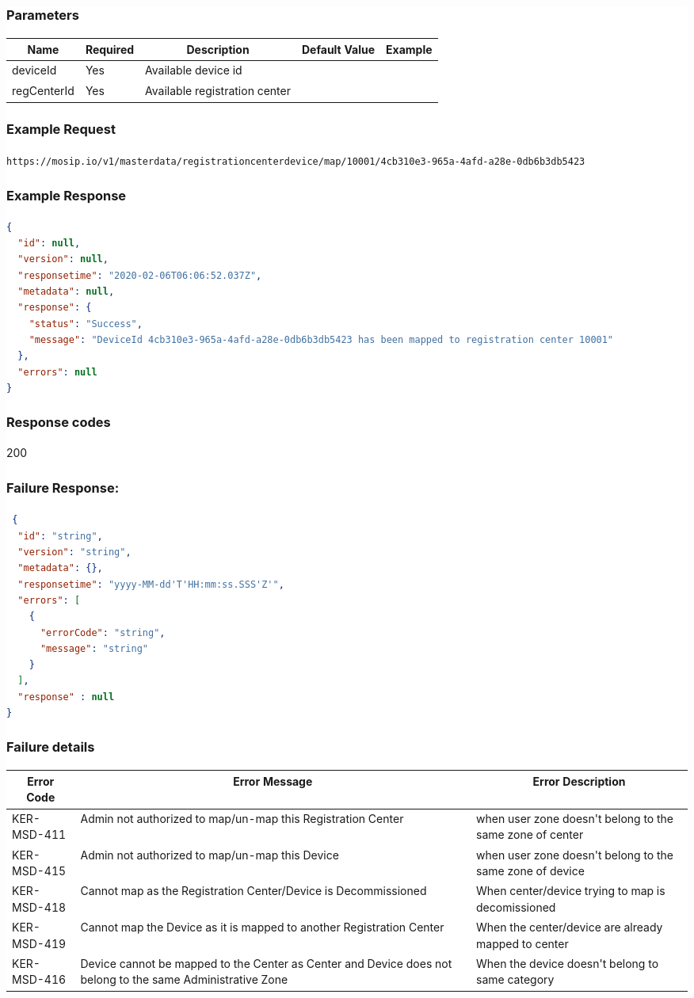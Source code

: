 ### Parameters
Name | Required | Description | Default Value | Example
-----|----------|-------------|---------------|--------
deviceId|Yes|Available device id| | 
regCenterId|Yes|Available registration center| | 

### Example Request
```https://mosip.io/v1/masterdata/registrationcenterdevice/map/10001/4cb310e3-965a-4afd-a28e-0db6b3db5423```

### Example Response
```JSON
{
  "id": null,
  "version": null,
  "responsetime": "2020-02-06T06:06:52.037Z",
  "metadata": null,
  "response": {
    "status": "Success",
    "message": "DeviceId 4cb310e3-965a-4afd-a28e-0db6b3db5423 has been mapped to registration center 10001"
  },
  "errors": null
}
```
### Response codes
200

### Failure Response:
```JSON
 {
  "id": "string",
  "version": "string",
  "metadata": {},
  "responsetime": "yyyy-MM-dd'T'HH:mm:ss.SSS'Z'",
  "errors": [
    {
      "errorCode": "string",
      "message": "string"
    }
  ],
  "response" : null
}
```

### Failure details
Error Code | Error Message | Error Description
------------|------------------------------|-------------
KER-MSD-411 | Admin not authorized to map/un-map this Registration Center | when user zone doesn't belong to the same zone of center
KER-MSD-415 | Admin not authorized to map/un-map this Device | when user zone doesn't belong to the same zone of device
KER-MSD-418 | Cannot map as the Registration Center/Device is Decommissioned | When center/device trying to map is decomissioned
KER-MSD-419 | Cannot map the Device as it is mapped to another Registration Center | When the center/device are already mapped to center
KER-MSD-416 | Device cannot be mapped to the Center as Center and Device does not belong to the same Administrative Zone | When the device doesn't belong to same category
